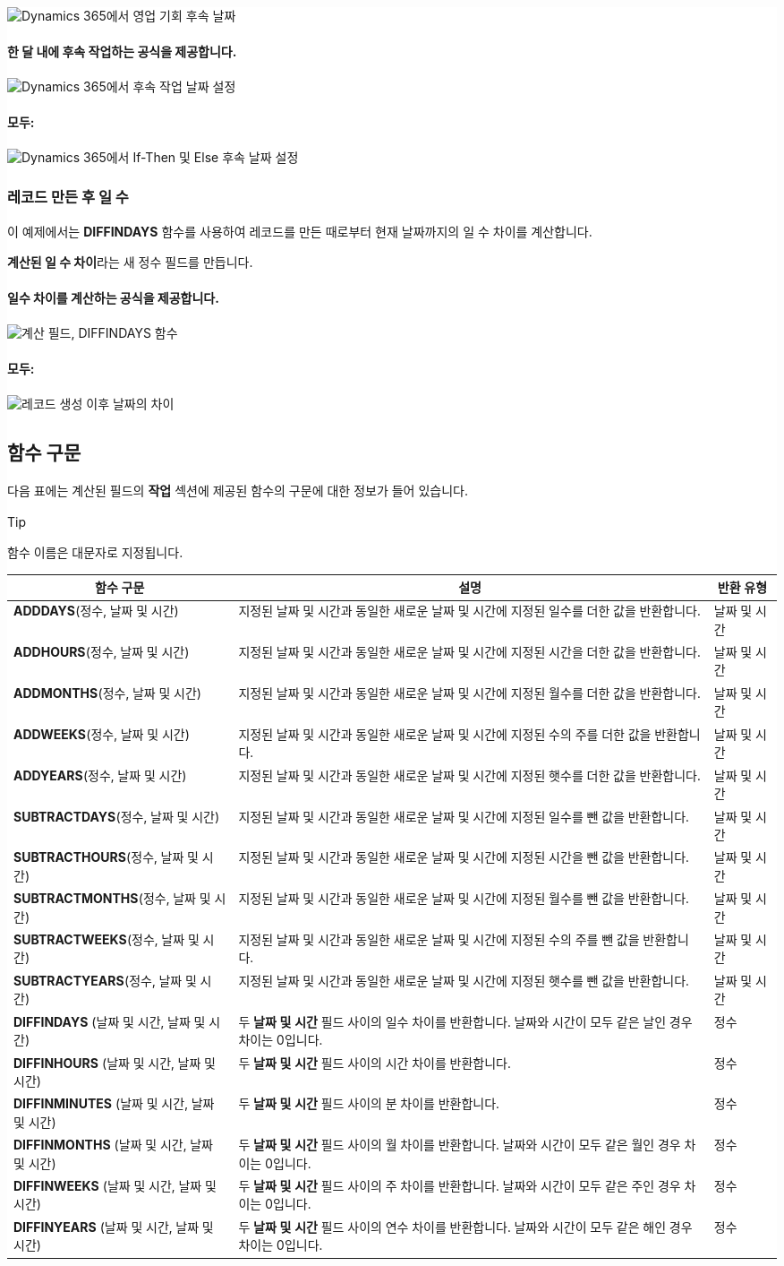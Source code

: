 ![Dynamics 365에서 영업 기회 후속 날짜](media/calc-field-follow-update-4.PNG)  
  
#### <a name="provide-the-formula-to-follow-up-in-one-month"></a>한 달 내에 후속 작업하는 공식을 제공합니다.
  
![Dynamics 365에서 후속 작업 날짜 설정](media/calc-field-follow-update-5.PNG)  
  
#### <a name="altogether"></a>모두:
  
 ![Dynamics 365에서 If-Then 및 Else 후속 날짜 설정](media/calc-field-follow-update-6.PNG)  
  
### <a name="days-from-a-record-creation"></a>레코드 만든 후 일 수 
 
이 예제에서는 **DIFFINDAYS** 함수를 사용하여 레코드를 만든 때로부터 현재 날짜까지의 일 수 차이를 계산합니다. 

**계산된 일 수 차이**라는 새 정수 필드를 만듭니다.
  
#### <a name="provide-the-formula-for-computing-the-difference-in-days"></a>일수 차이를 계산하는 공식을 제공합니다.
  
![계산 필드, DIFFINDAYS 함수](media/custom-calc-field-diff-days.png)  
  
#### <a name="altogether"></a>모두:
  
![레코드 생성 이후 날짜의 차이](media/calc-field-diff-days-complete.png)  
  
<a name="Syntax"></a> 
  
## <a name="functions-syntax"></a>함수 구문  

다음 표에는 계산된 필드의 **작업** 섹션에 제공된 함수의 구문에 대한 정보가 들어 있습니다.  
  
> [!TIP]
>  함수 이름은 대문자로 지정됩니다.  
  
|함수 구문|설명|반환 유형|  
|---------------------|-----------------|-----------------|  
|**ADDDAYS**(정수, 날짜 및 시간)|지정된 날짜 및 시간과 동일한 새로운 날짜 및 시간에 지정된 일수를 더한 값을 반환합니다.|날짜 및 시간|  
|**ADDHOURS**(정수, 날짜 및 시간)|지정된 날짜 및 시간과 동일한 새로운 날짜 및 시간에 지정된 시간을 더한 값을 반환합니다.|날짜 및 시간|  
|**ADDMONTHS**(정수, 날짜 및 시간)|지정된 날짜 및 시간과 동일한 새로운 날짜 및 시간에 지정된 월수를 더한 값을 반환합니다.|날짜 및 시간|  
|**ADDWEEKS**(정수, 날짜 및 시간)|지정된 날짜 및 시간과 동일한 새로운 날짜 및 시간에 지정된 수의 주를 더한 값을 반환합니다.|날짜 및 시간|  
|**ADDYEARS**(정수, 날짜 및 시간)|지정된 날짜 및 시간과 동일한 새로운 날짜 및 시간에 지정된 햇수를 더한 값을 반환합니다.|날짜 및 시간|  
|**SUBTRACTDAYS**(정수, 날짜 및 시간)|지정된 날짜 및 시간과 동일한 새로운 날짜 및 시간에 지정된 일수를 뺀 값을 반환합니다.|날짜 및 시간|  
|**SUBTRACTHOURS**(정수, 날짜 및 시간)|지정된 날짜 및 시간과 동일한 새로운 날짜 및 시간에 지정된 시간을 뺀 값을 반환합니다.|날짜 및 시간|  
|**SUBTRACTMONTHS**(정수, 날짜 및 시간)|지정된 날짜 및 시간과 동일한 새로운 날짜 및 시간에 지정된 월수를 뺀 값을 반환합니다.|날짜 및 시간|  
|**SUBTRACTWEEKS**(정수, 날짜 및 시간)|지정된 날짜 및 시간과 동일한 새로운 날짜 및 시간에 지정된 수의 주를 뺀 값을 반환합니다.|날짜 및 시간|  
|**SUBTRACTYEARS**(정수, 날짜 및 시간)|지정된 날짜 및 시간과 동일한 새로운 날짜 및 시간에 지정된 햇수를 뺀 값을 반환합니다.|날짜 및 시간|  
|**DIFFINDAYS** (날짜 및 시간, 날짜 및 시간)|두 **날짜 및 시간** 필드 사이의 일수 차이를 반환합니다. 날짜와 시간이 모두 같은 날인 경우 차이는 0입니다.|정수|  
|**DIFFINHOURS** (날짜 및 시간, 날짜 및 시간)|두 **날짜 및 시간** 필드 사이의 시간 차이를 반환합니다.|정수|  
|**DIFFINMINUTES** (날짜 및 시간, 날짜 및 시간)|두 **날짜 및 시간** 필드 사이의 분 차이를 반환합니다.|정수|  
|**DIFFINMONTHS** (날짜 및 시간, 날짜 및 시간)|두 **날짜 및 시간** 필드 사이의 월 차이를 반환합니다. 날짜와 시간이 모두 같은 월인 경우 차이는 0입니다.|정수|  
|**DIFFINWEEKS** (날짜 및 시간, 날짜 및 시간)|두 **날짜 및 시간** 필드 사이의 주 차이를 반환합니다. 날짜와 시간이 모두 같은 주인 경우 차이는 0입니다.|정수|  
|**DIFFINYEARS** (날짜 및 시간, 날짜 및 시간)|두 **날짜 및 시간** 필드 사이의 연수 차이를 반환합니다. 날짜와 시간이 모두 같은 해인 경우 차이는 0입니다.|정수|  